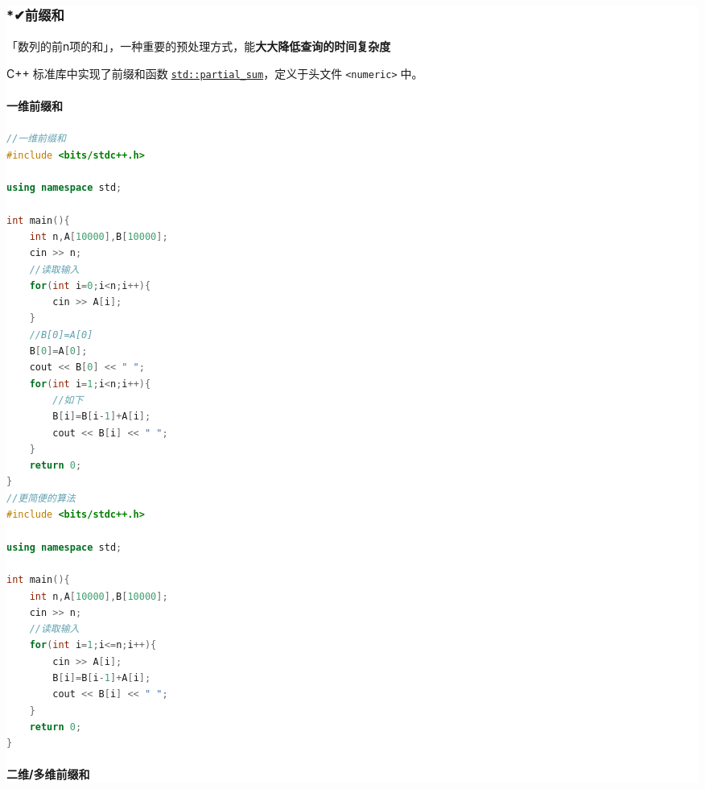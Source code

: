 

### *✔前缀和

「数列的前n项的和」，一种重要的预处理方式，能**大大降低查询的时间复杂度**

C++ 标准库中实现了前缀和函数 [`std::partial_sum`](https://zh.cppreference.com/w/cpp/algorithm/partial_sum)，定义于头文件 `<numeric>` 中。

#### 一维前缀和

```C++
//一维前缀和
#include <bits/stdc++.h>

using namespace std;

int main(){
	int n,A[10000],B[10000];
	cin >> n;
	//读取输入 
	for(int i=0;i<n;i++){
		cin >> A[i];
	}
	//B[0]=A[0]
	B[0]=A[0];
	cout << B[0] << " ";
	for(int i=1;i<n;i++){
		//如下 
		B[i]=B[i-1]+A[i];
		cout << B[i] << " ";
	}
	return 0;
} 
//更简便的算法
#include <bits/stdc++.h>

using namespace std;

int main(){
	int n,A[10000],B[10000];
	cin >> n;
	//读取输入 
	for(int i=1;i<=n;i++){
		cin >> A[i];
        B[i]=B[i-1]+A[i];
        cout << B[i] << " ";
	}
	return 0;
} 
```

#### 二维/多维前缀和
